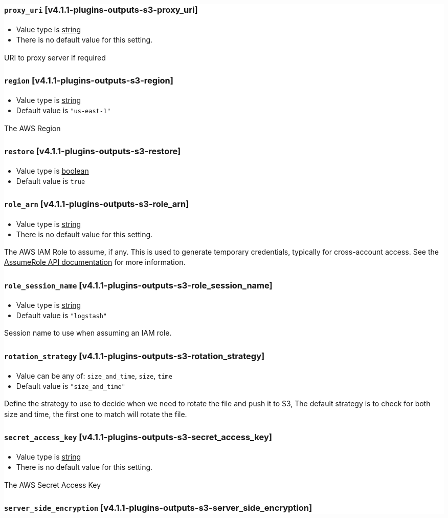 ### `proxy_uri` [v4.1.1-plugins-outputs-s3-proxy_uri]

* Value type is [string](/lsr/value-types.md#string)
* There is no default value for this setting.

URI to proxy server if required

### `region` [v4.1.1-plugins-outputs-s3-region]

* Value type is [string](/lsr/value-types.md#string)
* Default value is `"us-east-1"`

The AWS Region

### `restore` [v4.1.1-plugins-outputs-s3-restore]

* Value type is [boolean](/lsr/value-types.md#boolean)
* Default value is `true`

### `role_arn` [v4.1.1-plugins-outputs-s3-role_arn]

* Value type is [string](/lsr/value-types.md#string)
* There is no default value for this setting.

The AWS IAM Role to assume, if any. This is used to generate temporary credentials, typically for cross-account access. See the [AssumeRole API documentation](https://docs.aws.amazon.com/STS/latest/APIReference/API_AssumeRole.html) for more information.

### `role_session_name` [v4.1.1-plugins-outputs-s3-role_session_name]

* Value type is [string](/lsr/value-types.md#string)
* Default value is `"logstash"`

Session name to use when assuming an IAM role.

### `rotation_strategy` [v4.1.1-plugins-outputs-s3-rotation_strategy]

* Value can be any of: `size_and_time`, `size`, `time`
* Default value is `"size_and_time"`

Define the strategy to use to decide when we need to rotate the file and push it to S3, The default strategy is to check for both size and time, the first one to match will rotate the file.

### `secret_access_key` [v4.1.1-plugins-outputs-s3-secret_access_key]

* Value type is [string](/lsr/value-types.md#string)
* There is no default value for this setting.

The AWS Secret Access Key

### `server_side_encryption` [v4.1.1-plugins-outputs-s3-server_side_encryption]
